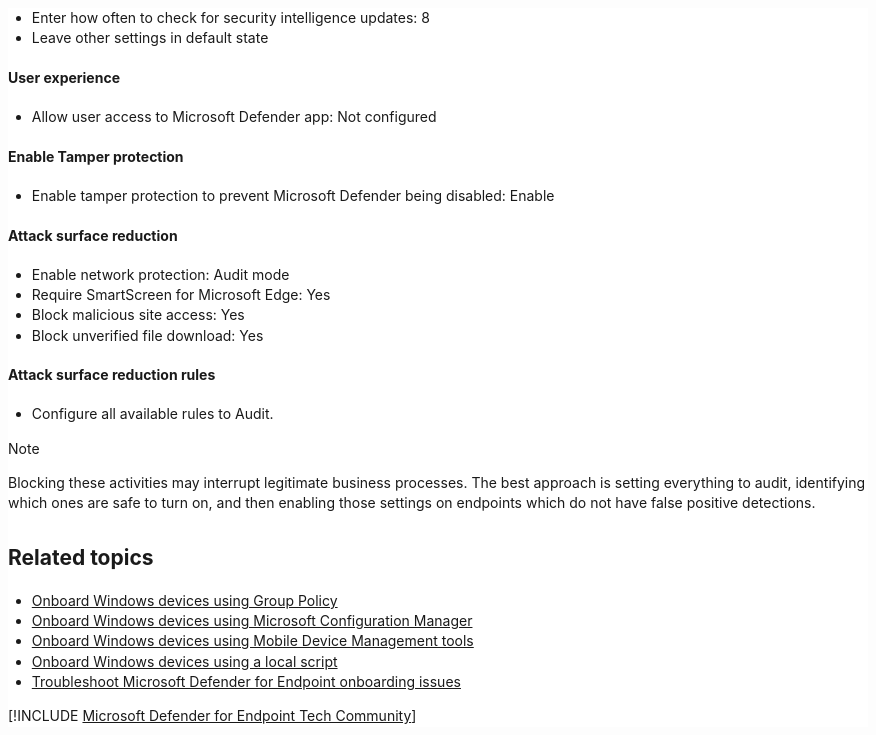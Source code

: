 - Enter how often to check for security intelligence updates: 8
- Leave other settings in default state

#### User experience

- Allow user access to Microsoft Defender app: Not configured

#### Enable Tamper protection

- Enable tamper protection to prevent Microsoft Defender being disabled: Enable

#### Attack surface reduction

- Enable network protection: Audit mode
- Require SmartScreen for Microsoft Edge: Yes
- Block malicious site access: Yes
- Block unverified file download: Yes

#### Attack surface reduction rules

- Configure all available rules to Audit.

> [!NOTE]
> Blocking these activities may interrupt legitimate business processes. The best approach is setting everything to audit, identifying which ones are safe to turn on, and then enabling those settings on endpoints which do not have false positive detections.

## Related topics

- [Onboard Windows devices using Group Policy](configure-endpoints-gp.md)
- [Onboard Windows devices using Microsoft Configuration Manager](configure-endpoints-sccm.md)
- [Onboard Windows devices using Mobile Device Management tools](configure-endpoints-mdm.md)
- [Onboard Windows devices using a local script](configure-endpoints-script.md)
- [Troubleshoot Microsoft Defender for Endpoint onboarding issues](troubleshoot-onboarding.md)

[!INCLUDE [Microsoft Defender for Endpoint Tech Community](../../includes/defender-mde-techcommunity.md)]

